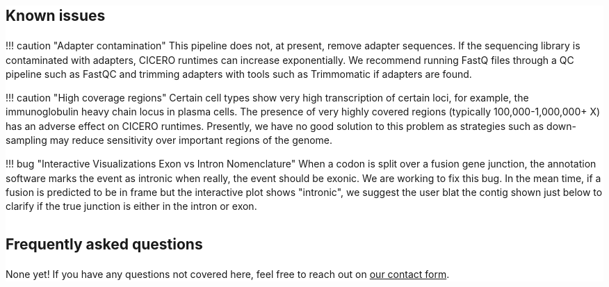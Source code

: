 ## Known issues

!!! caution "Adapter contamination"
    This pipeline does not, at present, remove adapter sequences. If the
    sequencing library is contaminated with adapters, CICERO runtimes can
    increase exponentially. We recommend running FastQ files through a QC
    pipeline such as FastQC and trimming adapters with tools such as
    Trimmomatic if adapters are found.

!!! caution "High coverage regions"
    Certain cell types show very high transcription of certain loci, for
    example, the immunoglobulin heavy chain locus in plasma cells. The
    presence of very highly covered regions (typically 100,000-1,000,000+ X)
    has an adverse effect on CICERO runtimes. Presently, we have no good
    solution to this problem as strategies such as down-sampling may reduce
    sensitivity over important regions of the genome.

!!! bug "Interactive Visualizations Exon vs Intron Nomenclature"
    When a codon is split over a fusion gene junction, the annotation
    software marks the event as intronic when really, the event should be
    exonic. We are working to fix this bug. In the mean time, if a fusion is
    predicted to be in frame but the interactive plot shows "intronic", we
    suggest the user blat the contig shown just below to clarify if the true
    junction is either in the intron or exon.

## Frequently asked questions

None yet! If you have any questions not covered here, feel free to reach
out on [our contact form](https://hospital.stjude.org/apps/forms/fb/st-jude-cloud-contact/).
